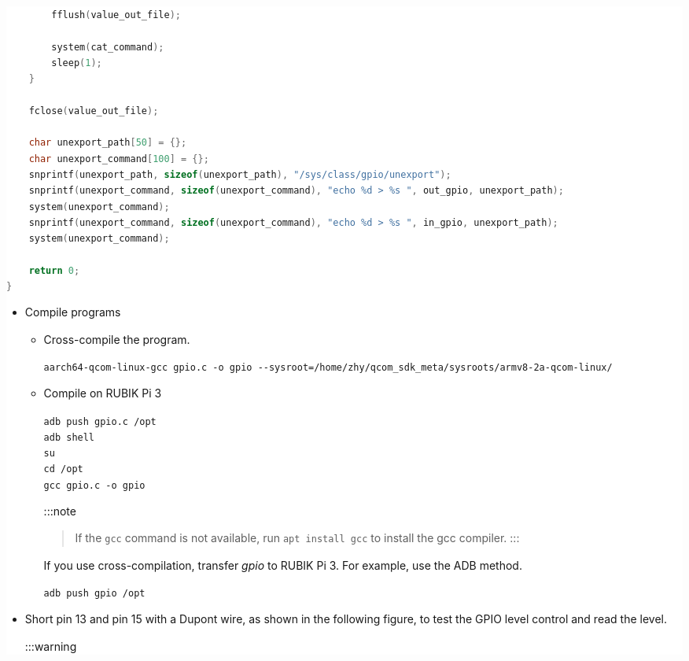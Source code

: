   ```c
          fflush(value_out_file);

          system(cat_command);
          sleep(1);
      }

      fclose(value_out_file);

      char unexport_path[50] = {};
      char unexport_command[100] = {};
      snprintf(unexport_path, sizeof(unexport_path), "/sys/class/gpio/unexport");
      snprintf(unexport_command, sizeof(unexport_command), "echo %d > %s ", out_gpio, unexport_path);
      system(unexport_command);
      snprintf(unexport_command, sizeof(unexport_command), "echo %d > %s ", in_gpio, unexport_path);
      system(unexport_command);

      return 0;
  }
  ```
* Compile programs

  * Cross-compile the program. 

    ```shell
    aarch64-qcom-linux-gcc gpio.c -o gpio --sysroot=/home/zhy/qcom_sdk_meta/sysroots/armv8-2a-qcom-linux/
    ```
  * Compile on RUBIK Pi 3

    ```shell
    adb push gpio.c /opt
    adb shell
    su
    cd /opt
    gcc gpio.c -o gpio
    ```

    :::note

    > If the `gcc` command is not available, run `apt install gcc` to install the gcc compiler.
    :::
    >

    If you use cross-compilation, transfer *gpio* to RUBIK Pi 3. For example, use the ADB method.

    ```shell
    adb push gpio /opt
    ```
* Short pin 13 and pin 15 with a Dupont wire, as shown in the following figure, to test the GPIO level control and read the level.

  :::warning
